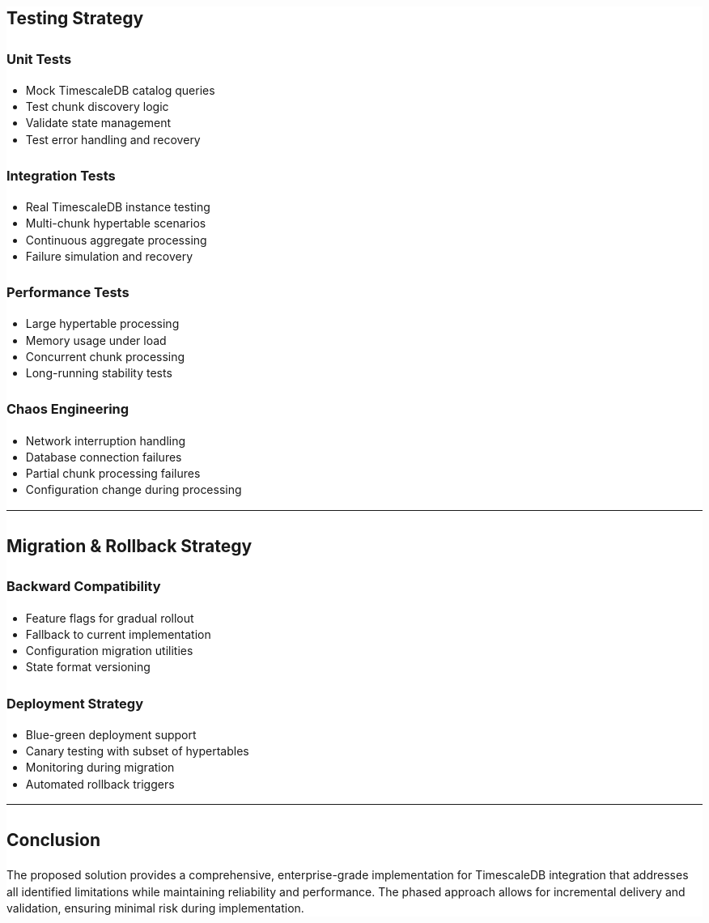 
## Testing Strategy

### **Unit Tests**
- Mock TimescaleDB catalog queries
- Test chunk discovery logic
- Validate state management
- Test error handling and recovery

### **Integration Tests**
- Real TimescaleDB instance testing
- Multi-chunk hypertable scenarios
- Continuous aggregate processing
- Failure simulation and recovery

### **Performance Tests**
- Large hypertable processing
- Memory usage under load
- Concurrent chunk processing
- Long-running stability tests

### **Chaos Engineering**
- Network interruption handling
- Database connection failures
- Partial chunk processing failures
- Configuration change during processing

---

## Migration & Rollback Strategy

### **Backward Compatibility**
- Feature flags for gradual rollout
- Fallback to current implementation
- Configuration migration utilities
- State format versioning

### **Deployment Strategy**
- Blue-green deployment support
- Canary testing with subset of hypertables
- Monitoring during migration
- Automated rollback triggers

---

## Conclusion

The proposed solution provides a comprehensive, enterprise-grade implementation for TimescaleDB integration that addresses all identified limitations while maintaining reliability and performance. The phased approach allows for incremental delivery and validation, ensuring minimal risk during implementation.
